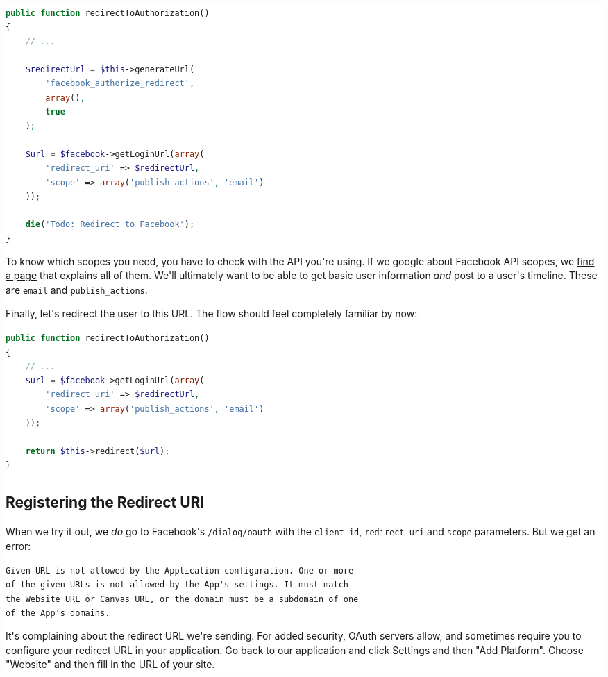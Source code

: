 ```php
public function redirectToAuthorization()
{
    // ...

    $redirectUrl = $this->generateUrl(
        'facebook_authorize_redirect',
        array(),
        true
    );

    $url = $facebook->getLoginUrl(array(
        'redirect_uri' => $redirectUrl,
        'scope' => array('publish_actions', 'email')
    ));

    die('Todo: Redirect to Facebook');
}
```

To know which scopes you need, you have to check with the API you're using.
If we google about Facebook API scopes, we [find a page][find a page] that explains all
of them. We'll ultimately want to be able to get basic user information *and*
post to a user's timeline. These are `email` and `publish_actions`.

Finally, let's redirect the user to this URL. The flow should feel completely
familiar by now:

```php
public function redirectToAuthorization()
{
    // ...
    $url = $facebook->getLoginUrl(array(
        'redirect_uri' => $redirectUrl,
        'scope' => array('publish_actions', 'email')
    ));

    return $this->redirect($url);
}
```

## Registering the Redirect URI

When we try it out, we *do* go to Facebook's `/dialog/oauth` with the `client_id`,
`redirect_uri` and `scope` parameters. But we get an error:

    Given URL is not allowed by the Application configuration. One or more
    of the given URLs is not allowed by the App's settings. It must match
    the Website URL or Canvas URL, or the domain must be a subdomain of one
    of the App's domains.

It's complaining about the redirect URL we're sending. For added security,
OAuth servers allow, and sometimes require you to configure your redirect
URL in your application. Go back to our application and click Settings and
then "Add Platform". Choose "Website" and then fill in the URL of your site.


[dig a little]: https://developers.facebook.com/docs/facebook-login/manually-build-a-login-flow/
[simple usage example]: https://developers.facebook.com/docs/php/howto/profilewithgraphapi/
[developers.facebook.com]: https://developers.facebook.com
[getLoginUrl]: https://developers.facebook.com/docs/reference/php/facebook-getLoginUrl/
[find a page]: https://developers.facebook.com/docs/reference/login/
[refresh_token]: https://knpuniversity.com/screencast/oauth/refresh-token#refresh-tokens